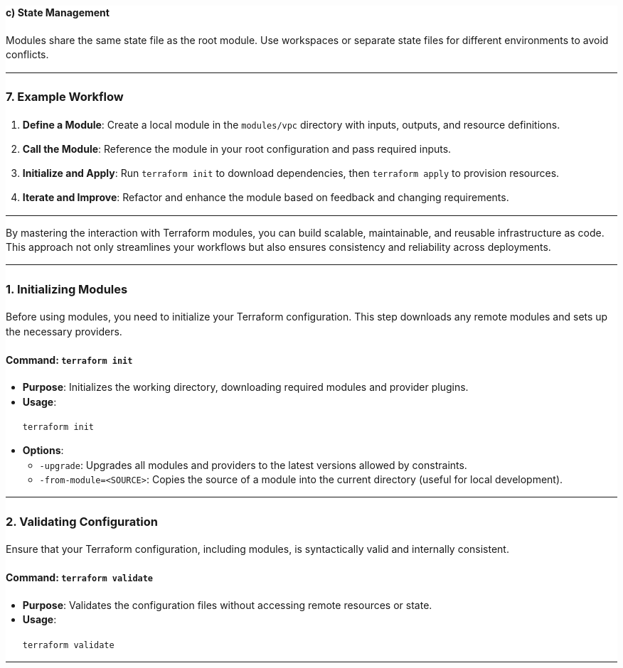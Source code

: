 #### c) **State Management**
Modules share the same state file as the root module. Use workspaces or separate state files for different environments to avoid conflicts.

---

### 7. **Example Workflow**

1. **Define a Module**:
   Create a local module in the `modules/vpc` directory with inputs, outputs, and resource definitions.

2. **Call the Module**:
   Reference the module in your root configuration and pass required inputs.

3. **Initialize and Apply**:
   Run `terraform init` to download dependencies, then `terraform apply` to provision resources.

4. **Iterate and Improve**:
   Refactor and enhance the module based on feedback and changing requirements.

---

By mastering the interaction with Terraform modules, you can build scalable, maintainable, and reusable infrastructure as code. This approach not only streamlines your workflows but also ensures consistency and reliability across deployments.

---

### **1. Initializing Modules**
Before using modules, you need to initialize your Terraform configuration. This step downloads any remote modules and sets up the necessary providers.

#### **Command: `terraform init`**
- **Purpose**: Initializes the working directory, downloading required modules and provider plugins.
- **Usage**:
  ```bash
  terraform init
  ```
- **Options**:
  - `-upgrade`: Upgrades all modules and providers to the latest versions allowed by constraints.
  - `-from-module=<SOURCE>`: Copies the source of a module into the current directory (useful for local development).

---

### **2. Validating Configuration**
Ensure that your Terraform configuration, including modules, is syntactically valid and internally consistent.

#### **Command: `terraform validate`**
- **Purpose**: Validates the configuration files without accessing remote resources or state.
- **Usage**:
  ```bash
  terraform validate
  ```

---